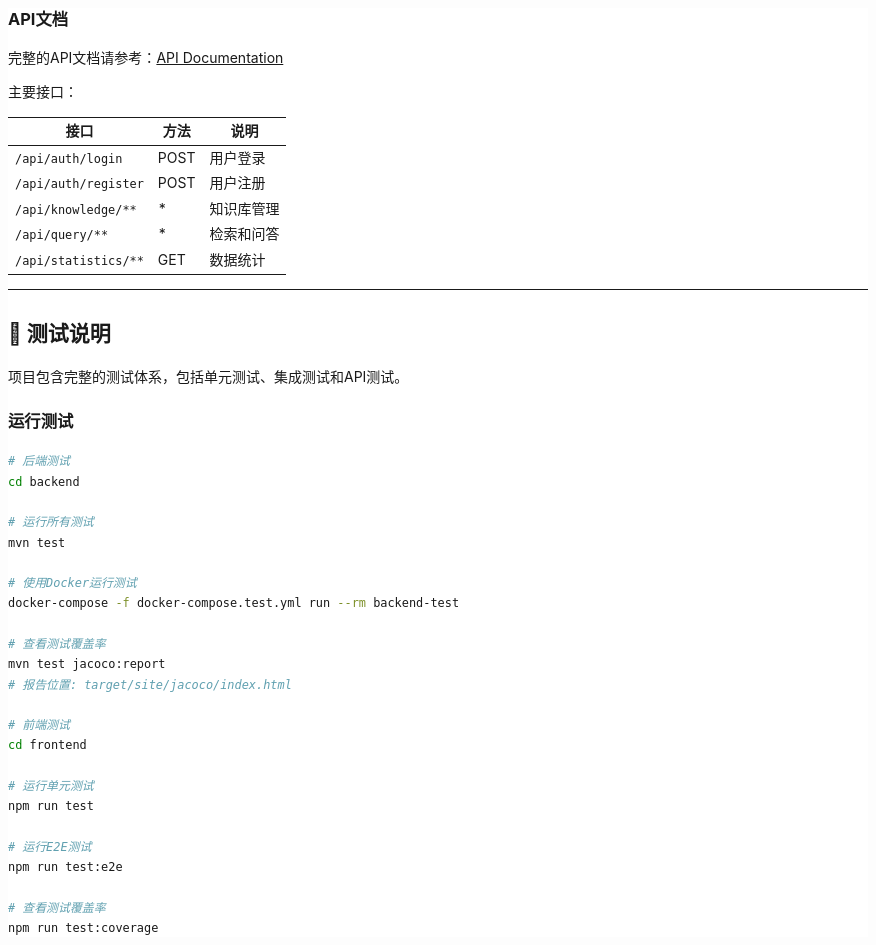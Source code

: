 ### API文档

完整的API文档请参考：[API Documentation](docs/API.md)

主要接口：

| 接口 | 方法 | 说明 |
|-----|------|------|
| `/api/auth/login` | POST | 用户登录 |
| `/api/auth/register` | POST | 用户注册 |
| `/api/knowledge/**` | * | 知识库管理 |
| `/api/query/**` | * | 检索和问答 |
| `/api/statistics/**` | GET | 数据统计 |

---

## 🧪 测试说明

项目包含完整的测试体系，包括单元测试、集成测试和API测试。

### 运行测试

```bash
# 后端测试
cd backend

# 运行所有测试
mvn test

# 使用Docker运行测试
docker-compose -f docker-compose.test.yml run --rm backend-test

# 查看测试覆盖率
mvn test jacoco:report
# 报告位置: target/site/jacoco/index.html

# 前端测试
cd frontend

# 运行单元测试
npm run test

# 运行E2E测试
npm run test:e2e

# 查看测试覆盖率
npm run test:coverage
```
